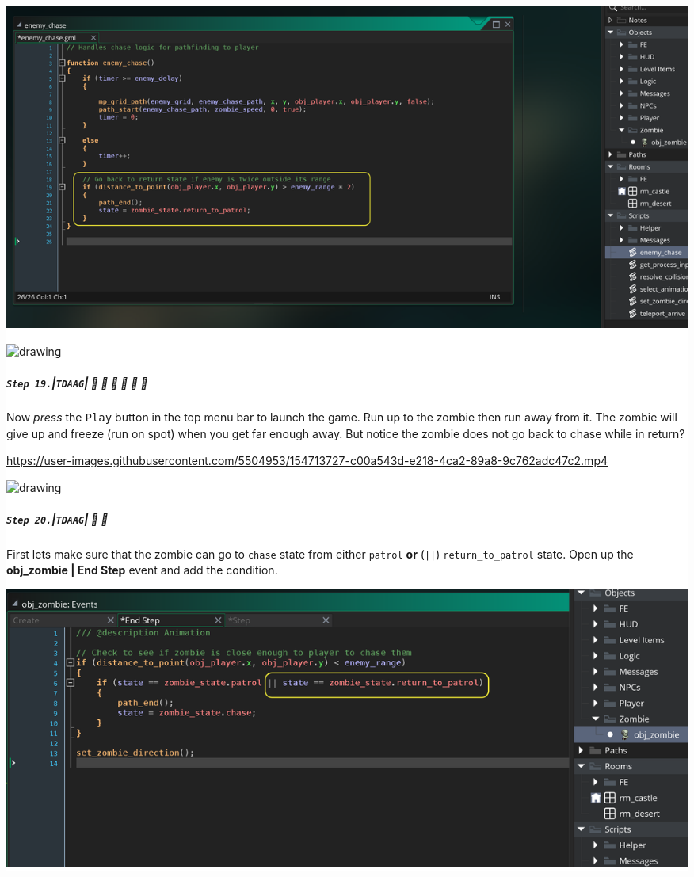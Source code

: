 ![return to patrol when enemy is twice as far away](images/returnToPatrolScript.png)

<img src="https://via.placeholder.com/500x2/45D7CA/45D7CA" alt="drawing" height="2px" alt = ""/>

##### `Step 19.`\|`TDAAG`| :large_blue_diamond: :small_orange_diamond: :small_blue_diamond: :small_blue_diamond: :small_blue_diamond: :small_blue_diamond:

Now *press* the <kbd>Play</kbd> button in the top menu bar to launch the game. Run up to the zombie then run away from it. The zombie will give up and freeze (run on spot) when you get far enough away. But notice the zombie does not go back to chase while in return?

https://user-images.githubusercontent.com/5504953/154713727-c00a543d-e218-4ca2-89a8-9c762adc47c2.mp4

<img src="https://via.placeholder.com/500x2/45D7CA/45D7CA" alt="drawing" height="2px" alt = ""/>

##### `Step 20.`\|`TDAAG`| :large_blue_diamond: :large_blue_diamond:


First lets make sure that the zombie can go to `chase` state from either `patrol` **or** (`||`) `return_to_patrol` state.  Open up the **obj_zombie | End Step** event and add the condition.
        
![add condition for return_to_patrol](images/andReturnToPatrol.png)
